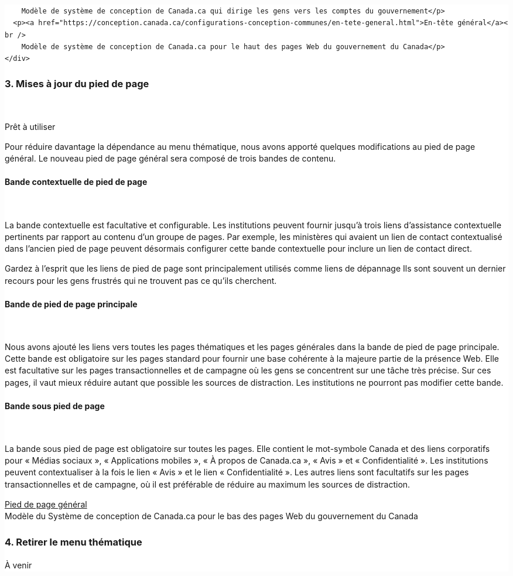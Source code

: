         Modèle de système de conception de Canada.ca qui dirige les gens vers les comptes du gouvernement</p>
      <p><a href="https://conception.canada.ca/configurations-conception-communes/en-tete-general.html">En-tête général</a><br />
        Modèle de système de conception de Canada.ca pour le haut des pages Web du gouvernement du Canada</p>
    </div>
  </div>
</div>
<h3 class="mrgn-tp-lg">3. Mises à jour du pied de page</h3>
<div class="row">
  <div class="col-md-8 mrgn-tp-md mrgn-bttm-md"><img src="/images/wayfinding-footer-01-fr.png" class="img-responsive" alt="" /></div>
</div>
<p><span class="fas fa-check text-success mrgn-rght-sm"></span> Prêt à utiliser</p>
<p>Pour réduire davantage la dépendance au menu thématique, nous avons apporté quelques modifications au pied de page général. Le nouveau pied de page général sera composé de trois bandes de contenu.</p>
<h4>Bande contextuelle de pied de page</h4>
<div class="row">
  <div class="col-md-8 mrgn-tp-md mrgn-bttm-md"><img src="/images/wayfinding-footer-contextual-01-fr.png" class="img-responsive" alt="" /></div>
</div>
<p>La bande contextuelle est facultative et configurable. Les institutions peuvent fournir jusqu’à trois liens d’assistance contextuelle pertinents par rapport au contenu d’un groupe de pages. Par exemple, les ministères qui avaient un lien de contact contextualisé dans l’ancien pied de page peuvent désormais configurer cette bande contextuelle pour inclure un lien de contact direct.</p>
<p>Gardez à l’esprit que les liens de pied de page sont principalement utilisés comme liens de dépannage Ils sont souvent un dernier recours pour les gens frustrés qui ne trouvent pas ce qu’ils cherchent.</p>
<h4>Bande de pied de page principale</h4>
<div class="row">
  <div class="col-md-8 mrgn-tp-md mrgn-bttm-md"><img src="/images/wayfinding-footer-main-01-fr.png" class="img-responsive" alt="" /></div>
</div>
<p>Nous avons ajouté les liens vers toutes les pages thématiques et les pages générales dans la bande de pied de page principale. Cette bande est obligatoire sur les pages standard pour fournir une base cohérente à la majeure partie de la présence Web. Elle est facultative sur les pages transactionnelles et de campagne où les gens se concentrent sur une tâche très précise. Sur ces pages, il vaut mieux réduire autant que possible les sources de distraction. Les institutions ne pourront pas modifier cette bande.</p>
<h4>Bande sous pied de page</h4>
<div class="row">
  <div class="col-md-8 mrgn-tp-md mrgn-bttm-md"><img src="/images/wayfinding-footer-sub-01-fr.png" class="img-responsive" alt="" /></div>
</div>
<p>La bande sous pied de page est obligatoire sur toutes les pages. Elle contient le mot-symbole Canada et des liens corporatifs pour &laquo;&nbsp;Médias sociaux&nbsp;&raquo;, &laquo;&nbsp;Applications mobiles&nbsp;&raquo;, &laquo;&nbsp;À propos de Canada.ca&nbsp;&raquo;, &laquo;&nbsp;Avis&nbsp;&raquo; et &laquo;&nbsp;Confidentialité&nbsp;&raquo;. Les institutions peuvent contextualiser à la fois le lien &laquo;&nbsp;Avis » et le lien &laquo;&nbsp;Confidentialité&nbsp;&raquo;. Les autres liens sont facultatifs sur les pages transactionnelles et de campagne, où il est préférable de réduire au maximum les sources de distraction.</p>
<div class="row">
  <div class="col-md-8 mrgn-tp-lg mrgn-bttm-lg">
    <div class="well small">
      <p><a href="https://conception.canada.ca/configurations-conception-communes/pied-page.html">Pied de page général</a><br />
        Modèle du Système de conception de Canada.ca pour le bas des pages Web du gouvernement du Canada</p>
    </div>
  </div>
</div>
<h3 class="mrgn-tp-lg">4. Retirer le menu thématique</h3>
<p><span class="fas fa-circle text-warning mrgn-rght-sm"></span> À venir</p>